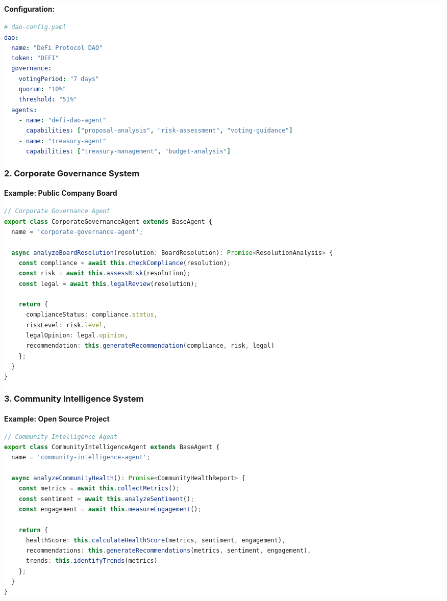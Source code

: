 **Configuration:**
```yaml
# dao-config.yaml
dao:
  name: "DeFi Protocol DAO"
  token: "DEFI"
  governance:
    votingPeriod: "7 days"
    quorum: "10%"
    threshold: "51%"
  agents:
    - name: "defi-dao-agent"
      capabilities: ["proposal-analysis", "risk-assessment", "voting-guidance"]
    - name: "treasury-agent"
      capabilities: ["treasury-management", "budget-analysis"]
```

### 2. Corporate Governance System

**Example: Public Company Board**

```typescript
// Corporate Governance Agent
export class CorporateGovernanceAgent extends BaseAgent {
  name = 'corporate-governance-agent';
  
  async analyzeBoardResolution(resolution: BoardResolution): Promise<ResolutionAnalysis> {
    const compliance = await this.checkCompliance(resolution);
    const risk = await this.assessRisk(resolution);
    const legal = await this.legalReview(resolution);
    
    return {
      complianceStatus: compliance.status,
      riskLevel: risk.level,
      legalOpinion: legal.opinion,
      recommendation: this.generateRecommendation(compliance, risk, legal)
    };
  }
}
```

### 3. Community Intelligence System

**Example: Open Source Project**

```typescript
// Community Intelligence Agent
export class CommunityIntelligenceAgent extends BaseAgent {
  name = 'community-intelligence-agent';
  
  async analyzeCommunityHealth(): Promise<CommunityHealthReport> {
    const metrics = await this.collectMetrics();
    const sentiment = await this.analyzeSentiment();
    const engagement = await this.measureEngagement();
    
    return {
      healthScore: this.calculateHealthScore(metrics, sentiment, engagement),
      recommendations: this.generateRecommendations(metrics, sentiment, engagement),
      trends: this.identifyTrends(metrics)
    };
  }
}
```
